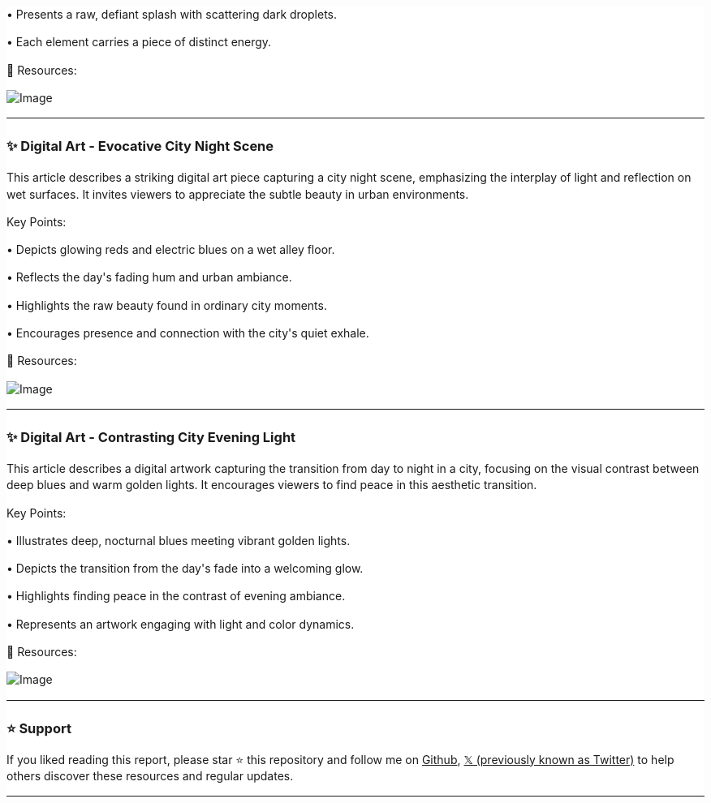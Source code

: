 • Presents a raw, defiant splash with scattering dark droplets.

• Each element carries a piece of distinct energy.

🔗 Resources:

![Image](https://pbs.twimg.com/media/G2Tjc_4bEAAHdIX?format=jpg&name=small)

---
### ✨ Digital Art - Evocative City Night Scene

This article describes a striking digital art piece capturing a city night scene, emphasizing the interplay of light and reflection on wet surfaces. It invites viewers to appreciate the subtle beauty in urban environments.

Key Points:

• Depicts glowing reds and electric blues on a wet alley floor.

• Reflects the day's fading hum and urban ambiance.

• Highlights the raw beauty found in ordinary city moments.

• Encourages presence and connection with the city's quiet exhale.

🔗 Resources:

![Image](https://pbs.twimg.com/media/G2T5MbBakAA1cEz?format=jpg&name=small)

---
### ✨ Digital Art - Contrasting City Evening Light

This article describes a digital artwork capturing the transition from day to night in a city, focusing on the visual contrast between deep blues and warm golden lights. It encourages viewers to find peace in this aesthetic transition.

Key Points:

• Illustrates deep, nocturnal blues meeting vibrant golden lights.

• Depicts the transition from the day's fade into a welcoming glow.

• Highlights finding peace in the contrast of evening ambiance.

• Represents an artwork engaging with light and color dynamics.

🔗 Resources:

![Image](https://pbs.twimg.com/media/G2TwCOzbMAA7vZA?format=jpg&name=small)


---

### ⭐️ Support

If you liked reading this report, please star ⭐️ this repository and follow me on [Github](https://github.com/Drix10), [𝕏 (previously known as Twitter)](https://x.com/DRIX_10_) to help others discover these resources and regular updates.

---